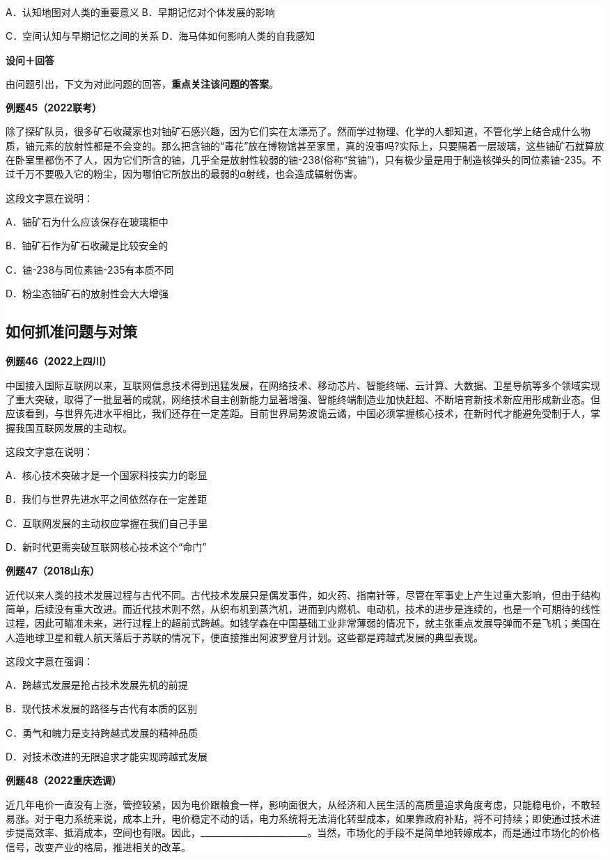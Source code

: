 A．认知地图对人类的重要意义 B．早期记忆对个体发展的影响

C．空间认知与早期记忆之间的关系 D．海马体如何影响人类的自我感知

**设问＋回答**

由问题引出，下文为对此问题的回答，**重点关注该问题的答案**。

**例题45（2022联考）**

除了探矿队员，很多矿石收藏家也对铀矿石感兴趣，因为它们实在太漂亮了。然而学过物理、化学的人都知道，不管化学上结合成什么物质，铀元素的放射性都是不会变的。那么把含铀的“毒花”放在博物馆甚至家里，真的没事吗?实际上，只要隔着一层玻璃，这些铀矿石就算放在卧室里都伤不了人，因为它们所含的铀，几乎全是放射性较弱的铀-238(俗称“贫铀”)，只有极少量是用于制造核弹头的同位素铀-235。不过千万不要吸入它的粉尘，因为哪怕它所放出的最弱的α射线，也会造成辐射伤害。

这段文字意在说明：

A．铀矿石为什么应该保存在玻璃柜中

B．铀矿石作为矿石收藏是比较安全的

C．铀-238与同位素铀-235有本质不同

D．粉尘态铀矿石的放射性会大大增强

## 如何抓准问题与对策

**例题46（2022上四川）**

中国接入国际互联网以来，互联网信息技术得到迅猛发展，在网络技术、移动芯片、智能终端、云计算、大数据、卫星导航等多个领域实现了重大突破，取得了一批显著的成就，网络技术自主创新能力显著增强、智能终端制造业加快赶超、不断培育新技术新应用形成新业态。但应该看到，与世界先进水平相比，我们还存在一定差距。目前世界局势波诡云谲，中国必须掌握核心技术，在新时代才能避免受制于人，掌握我国互联网发展的主动权。

这段文字意在说明：

A．核心技术突破才是一个国家科技实力的彰显

B．我们与世界先进水平之间依然存在一定差距

C．互联网发展的主动权应掌握在我们自己手里

D．新时代更需突破互联网核心技术这个“命门”

**例题47（2018山东）**

近代以来人类的技术发展过程与古代不同。古代技术发展只是偶发事件，如火药、指南针等，尽管在军事史上产生过重大影响，但由于结构简单，后续没有重大改进。而近代技术则不然，从织布机到蒸汽机，进而到内燃机、电动机，技术的进步是连续的，也是一个可期待的线性过程，因此可瞄准未来，进行过程上的超前式跨越。如钱学森在中国基础工业非常薄弱的情况下，就主张重点发展导弹而不是飞机；美国在人造地球卫星和载人航天落后于苏联的情况下，便直接推出阿波罗登月计划。这些都是跨越式发展的典型表现。

这段文字意在强调：

A．跨越式发展是抢占技术发展先机的前提

B．现代技术发展的路径与古代有本质的区别

C．勇气和魄力是支持跨越式发展的精神品质

D．对技术改进的无限追求才能实现跨越式发展

**例题48（2022重庆选调）**

近几年电价一直没有上涨，管控较紧，因为电价跟粮食一样，影响面很大，从经济和人民生活的高质量追求角度考虑，只能稳电价，不敢轻易涨。对于电力系统来说，成本上升，电价稳定不动的话，电力系统将无法消化转型成本，如果靠政府补贴，将不可持续；即使通过技术进步提高效率、抵消成本，空间也有限。因此，\_\_\_\_\_\_\_\_\_\_\_\_\_\_\_\_\_\_\_\_\_\_\_\_。当然，市场化的手段不是简单地转嫁成本，而是通过市场化的价格信号，改变产业的格局，推进相关的改革。
